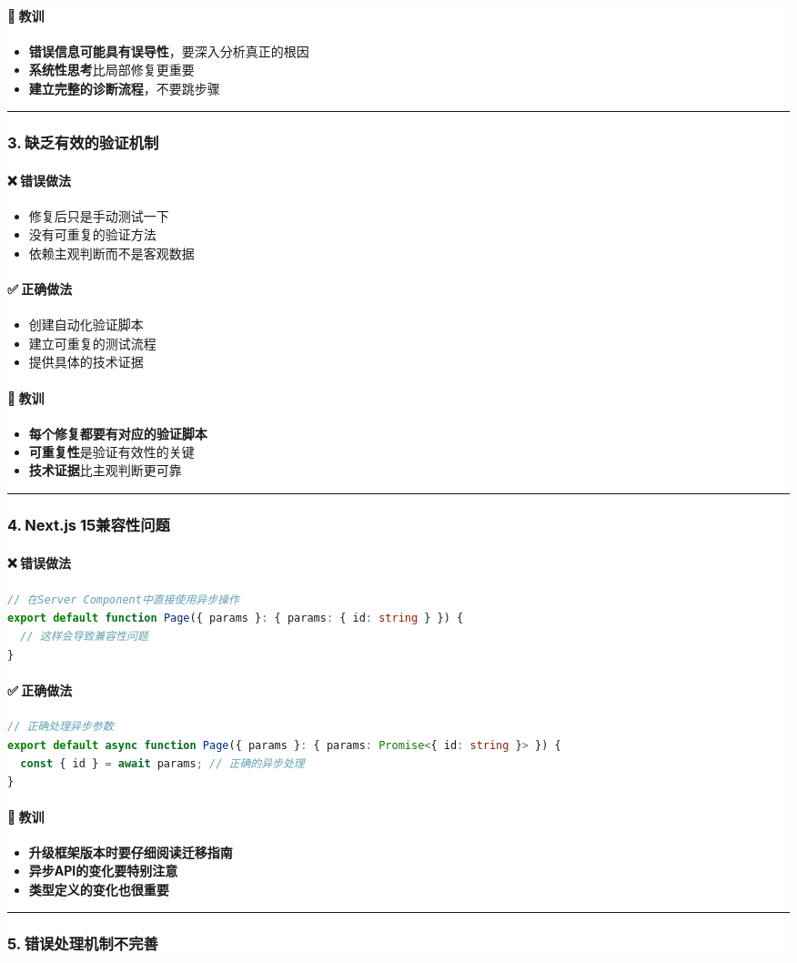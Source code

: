 #### 📝 教训
- **错误信息可能具有误导性**，要深入分析真正的根因
- **系统性思考**比局部修复更重要
- **建立完整的诊断流程**，不要跳步骤

---

### 3. 缺乏有效的验证机制

#### ❌ 错误做法
- 修复后只是手动测试一下
- 没有可重复的验证方法
- 依赖主观判断而不是客观数据

#### ✅ 正确做法
- 创建自动化验证脚本
- 建立可重复的测试流程
- 提供具体的技术证据

#### 📝 教训
- **每个修复都要有对应的验证脚本**
- **可重复性**是验证有效性的关键
- **技术证据**比主观判断更可靠

---

### 4. Next.js 15兼容性问题

#### ❌ 错误做法
```typescript
// 在Server Component中直接使用异步操作
export default function Page({ params }: { params: { id: string } }) {
  // 这样会导致兼容性问题
}
```

#### ✅ 正确做法
```typescript
// 正确处理异步参数
export default async function Page({ params }: { params: Promise<{ id: string }> }) {
  const { id } = await params; // 正确的异步处理
}
```

#### 📝 教训
- **升级框架版本时要仔细阅读迁移指南**
- **异步API的变化要特别注意**
- **类型定义的变化也很重要**

---

### 5. 错误处理机制不完善
